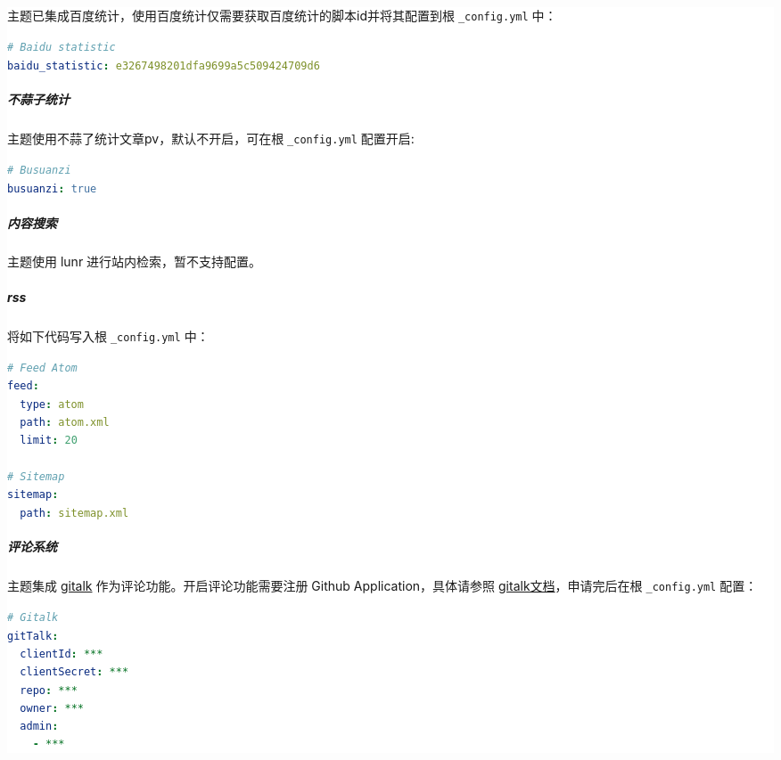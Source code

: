 主题已集成百度统计，使用百度统计仅需要获取百度统计的脚本id并将其配置到根 `_config.yml` 中：

``` yml
# Baidu statistic
baidu_statistic: e3267498201dfa9699a5c509424709d6
```

##### 不蒜子统计

主题使用不蒜了统计文章pv，默认不开启，可在根 `_config.yml` 配置开启:

``` yml
# Busuanzi
busuanzi: true
```

##### 内容搜索

主题使用 lunr 进行站内检索，暂不支持配置。

##### rss

将如下代码写入根 `_config.yml` 中：

``` yml
# Feed Atom
feed:
  type: atom
  path: atom.xml
  limit: 20

# Sitemap
sitemap:
  path: sitemap.xml
```

##### 评论系统

主题集成 [gitalk][gitalk] 作为评论功能。开启评论功能需要注册 Github Application，具体请参照 [gitalk文档][gitalk doc]，申请完后在根 `_config.yml` 配置：

``` yml
# Gitalk
gitTalk:
  clientId: ***
  clientSecret: ***
  repo: ***
  owner: ***
  admin: 
    - ***
```

[demo]: http://blog.minfive.com/
[screenshot]: http://oo12ugek5.bkt.clouddn.com/blog/images/17-09-17/hexo-theme-skapp-screenshot.png
[hexo]: https://hexo.io/zh-cn/
[gitalk]: https://github.com/gitalk/gitalk
[gitalk doc]: https://github.com/gitalk/gitalk#usage
[contact-img]: http://oo12ugek5.bkt.clouddn.com/blog/images/17-09-17/hexo-theme-skapp-contact.png
[footer-link]: http://oo12ugek5.bkt.clouddn.com/blog/images/17-09-17/hexo-theme-skapp-footer.png
